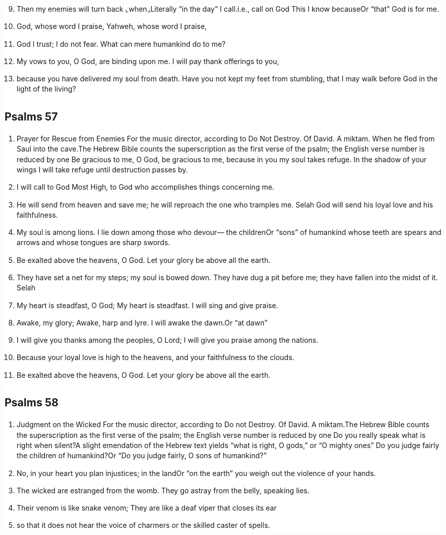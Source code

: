 9. Then my enemies will turn back ⌞when⌟Literally “in the day” I call.i.e., call on God This I know becauseOr “that” God is for me. 

10. God, whose word I praise, Yahweh, whose word I praise, 

11. God I trust; I do not fear. What can mere humankind do to me? 

12. My vows to you, O God, are binding upon me. I will pay thank offerings to you, 

13. because you have delivered my soul from death. Have you not kept my feet from stumbling, that I may walk before God in the light of the living?    

## Psalms 57

1.  Prayer for Rescue from Enemies  For the music director, according to Do Not Destroy. Of David. A miktam. When he fled from Saul into the cave.The Hebrew Bible counts the superscription as the first verse of the psalm; the English verse number is reduced by one Be gracious to me, O God, be gracious to me, because in you my soul takes refuge. In the shadow of your wings I will take refuge until destruction passes by. 

2. I will call to God Most High, to God who accomplishes things concerning me. 

3. He will send from heaven and save me; he will reproach the one who tramples me. Selah God will send his loyal love and his faithfulness. 

4. My soul is among lions. I lie down among those who devour— the childrenOr “sons” of humankind whose teeth are spears and arrows and whose tongues are sharp swords. 

5. Be exalted above the heavens, O God. Let your glory be above all the earth. 

6. They have set a net for my steps; my soul is bowed down. They have dug a pit before me; they have fallen into the midst of it. Selah 

7. My heart is steadfast, O God; My heart is steadfast. I will sing and give praise. 

8. Awake, my glory; Awake, harp and lyre. I will awake the dawn.Or “at dawn” 

9. I will give you thanks among the peoples, O Lord; I will give you praise among the nations. 

10. Because your loyal love is high to the heavens, and your faithfulness to the clouds. 

11. Be exalted above the heavens, O God. Let your glory be above all the earth.    

## Psalms 58

1.  Judgment on the Wicked  For the music director, according to Do not Destroy. Of David. A miktam.The Hebrew Bible counts the superscription as the first verse of the psalm; the English verse number is reduced by one Do you really speak what is right when silent?A slight emendation of the Hebrew text yields “what is right, O gods,” or “O mighty ones” Do you judge fairly the children of humankind?Or “Do you judge fairly, O sons of humankind?” 

2. No, in your heart you plan injustices; in the landOr “on the earth” you weigh out the violence of your hands. 

3. The wicked are estranged from the womb. They go astray from the belly, speaking lies. 

4. Their venom is like snake venom; They are like a deaf viper that closes its ear 

5. so that it does not hear the voice of charmers or the skilled caster of spells. 
